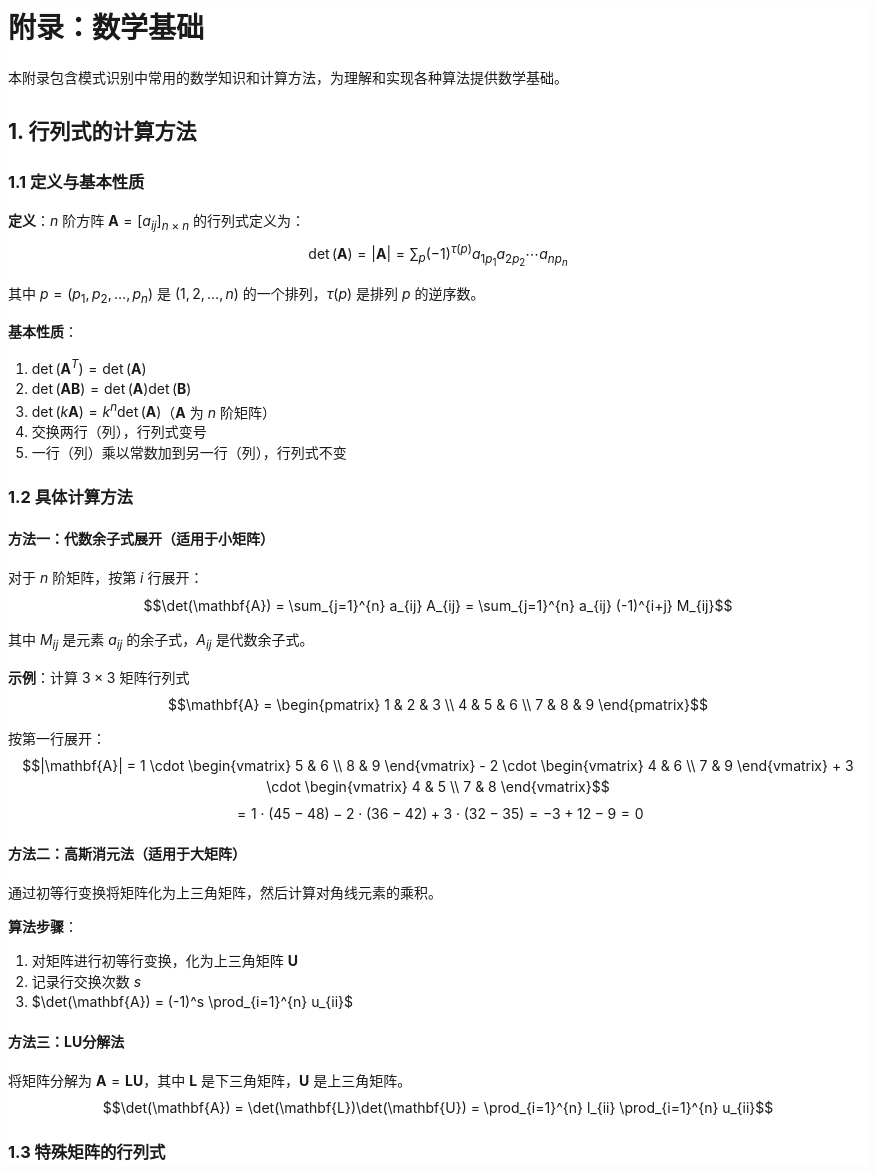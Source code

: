 # 附录：数学基础

本附录包含模式识别中常用的数学知识和计算方法，为理解和实现各种算法提供数学基础。

## 1. 行列式的计算方法

### 1.1 定义与基本性质

**定义**：$n$ 阶方阵 $\mathbf{A} = [a_{ij}]_{n \times n}$ 的行列式定义为：
$$\det(\mathbf{A}) = |\mathbf{A}| = \sum_{p} (-1)^{\tau(p)} a_{1p_1} a_{2p_2} \cdots a_{np_n}$$

其中 $p = (p_1, p_2, \ldots, p_n)$ 是 $(1, 2, \ldots, n)$ 的一个排列，$\tau(p)$ 是排列 $p$ 的逆序数。

**基本性质**：
1. $\det(\mathbf{A}^T) = \det(\mathbf{A})$
2. $\det(\mathbf{AB}) = \det(\mathbf{A})\det(\mathbf{B})$
3. $\det(k\mathbf{A}) = k^n\det(\mathbf{A})$（$\mathbf{A}$ 为 $n$ 阶矩阵）
4. 交换两行（列），行列式变号
5. 一行（列）乘以常数加到另一行（列），行列式不变

### 1.2 具体计算方法

#### 方法一：代数余子式展开（适用于小矩阵）

对于 $n$ 阶矩阵，按第 $i$ 行展开：
$$\det(\mathbf{A}) = \sum_{j=1}^{n} a_{ij} A_{ij} = \sum_{j=1}^{n} a_{ij} (-1)^{i+j} M_{ij}$$

其中 $M_{ij}$ 是元素 $a_{ij}$ 的余子式，$A_{ij}$ 是代数余子式。

**示例**：计算 $3 \times 3$ 矩阵行列式
$$\mathbf{A} = \begin{pmatrix} 1 & 2 & 3 \\ 4 & 5 & 6 \\ 7 & 8 & 9 \end{pmatrix}$$

按第一行展开：
$$|\mathbf{A}| = 1 \cdot \begin{vmatrix} 5 & 6 \\ 8 & 9 \end{vmatrix} - 2 \cdot \begin{vmatrix} 4 & 6 \\ 7 & 9 \end{vmatrix} + 3 \cdot \begin{vmatrix} 4 & 5 \\ 7 & 8 \end{vmatrix}$$
$$= 1 \cdot (45-48) - 2 \cdot (36-42) + 3 \cdot (32-35) = -3 + 12 - 9 = 0$$

#### 方法二：高斯消元法（适用于大矩阵）

通过初等行变换将矩阵化为上三角矩阵，然后计算对角线元素的乘积。

**算法步骤**：
1. 对矩阵进行初等行变换，化为上三角矩阵 $\mathbf{U}$
2. 记录行交换次数 $s$
3. $\det(\mathbf{A}) = (-1)^s \prod_{i=1}^{n} u_{ii}$

#### 方法三：LU分解法

将矩阵分解为 $\mathbf{A} = \mathbf{LU}$，其中 $\mathbf{L}$ 是下三角矩阵，$\mathbf{U}$ 是上三角矩阵。
$$\det(\mathbf{A}) = \det(\mathbf{L})\det(\mathbf{U}) = \prod_{i=1}^{n} l_{ii} \prod_{i=1}^{n} u_{ii}$$

### 1.3 特殊矩阵的行列式
